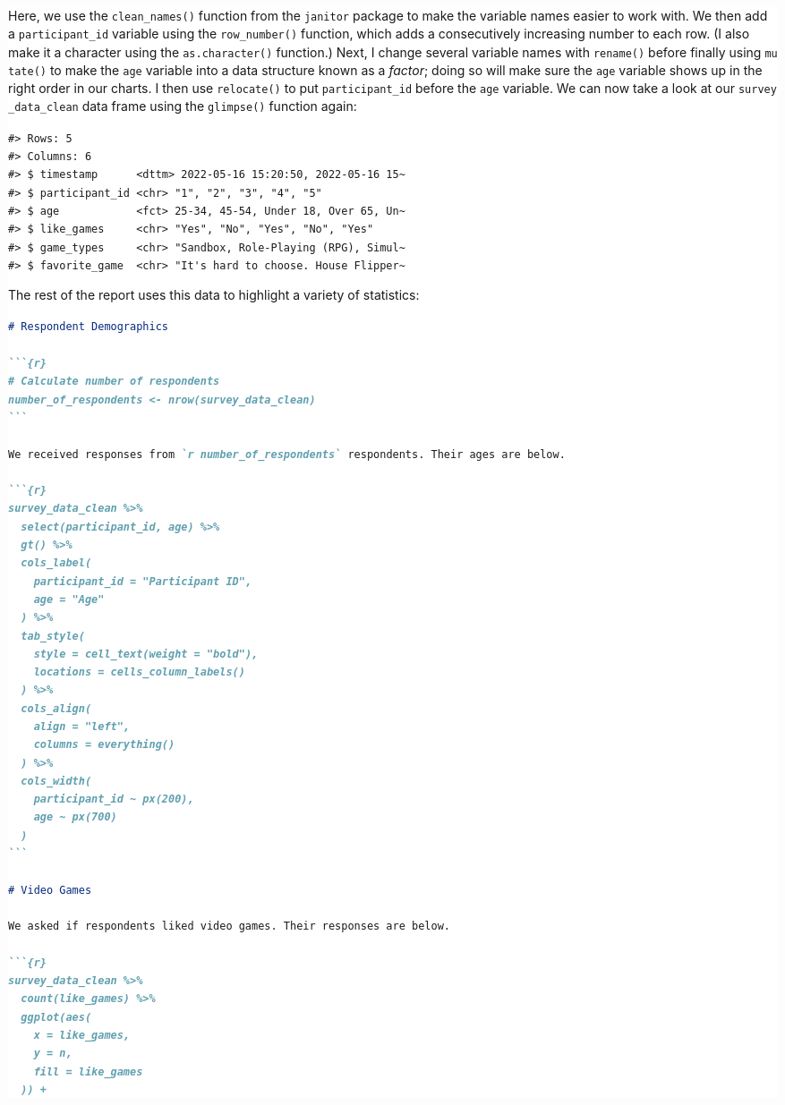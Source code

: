 Here, we use the `clean_names()` function from the `janitor` package to make the variable names easier to work with. We then add a `participant_id` variable using the `row_number()` function, which adds a consecutively increasing number to each row. (I also make it a character using the `as.character()` function.) Next, I change several variable names with `rename()` before finally using `mutate()` to make the `age` variable into a data structure known as a *factor*; doing so will make sure the `age` variable shows up in the right order in our charts. I then use `relocate()` to put `participant_id` before the `age` variable. We can now take a look at our `survey_data_clean` data frame using the `glimpse()` function again:


```
#> Rows: 5
#> Columns: 6
#> $ timestamp      <dttm> 2022-05-16 15:20:50, 2022-05-16 15~
#> $ participant_id <chr> "1", "2", "3", "4", "5"
#> $ age            <fct> 25-34, 45-54, Under 18, Over 65, Un~
#> $ like_games     <chr> "Yes", "No", "Yes", "No", "Yes"
#> $ game_types     <chr> "Sandbox, Role-Playing (RPG), Simul~
#> $ favorite_game  <chr> "It's hard to choose. House Flipper~
```
The rest of the report uses this data to highlight a variety of statistics:


````markdown
# Respondent Demographics

```{r}
# Calculate number of respondents
number_of_respondents <- nrow(survey_data_clean)
```

We received responses from `r number_of_respondents` respondents. Their ages are below.

```{r}
survey_data_clean %>%
  select(participant_id, age) %>%
  gt() %>%
  cols_label(
    participant_id = "Participant ID",
    age = "Age"
  ) %>%
  tab_style(
    style = cell_text(weight = "bold"),
    locations = cells_column_labels()
  ) %>%
  cols_align(
    align = "left",
    columns = everything()
  ) %>%
  cols_width(
    participant_id ~ px(200),
    age ~ px(700)
  )
```

# Video Games

We asked if respondents liked video games. Their responses are below.

```{r}
survey_data_clean %>%
  count(like_games) %>%
  ggplot(aes(
    x = like_games,
    y = n,
    fill = like_games
  )) +
````